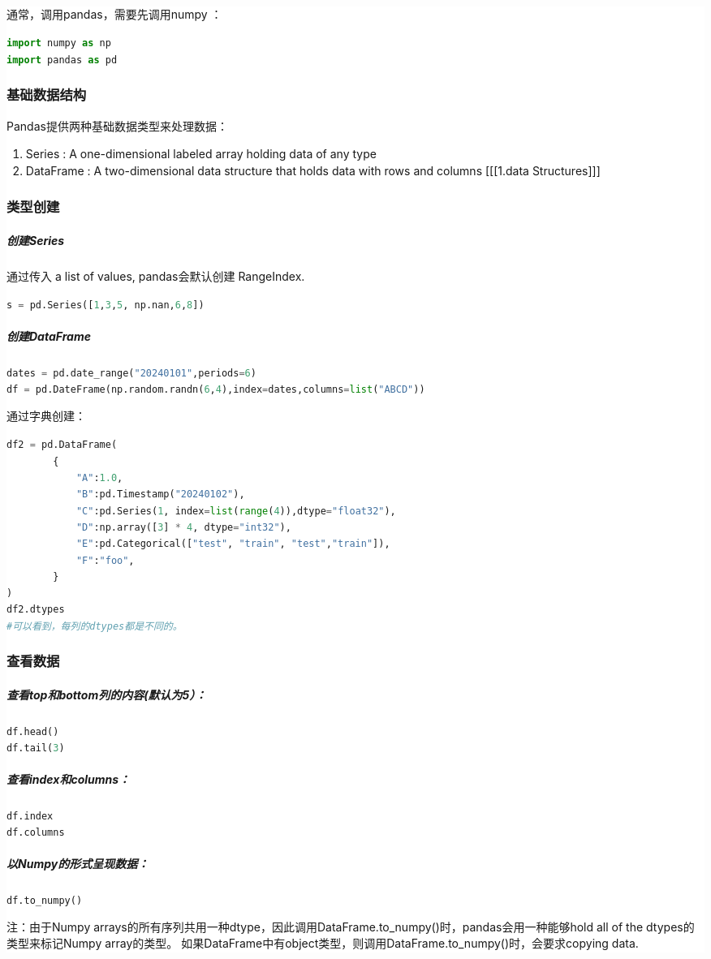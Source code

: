 通常，调用pandas，需要先调用numpy ：
```python
import numpy as np
import pandas as pd
```

### 基础数据结构
Pandas提供两种基础数据类型来处理数据：
1. Series : A one-dimensional labeled array holding data of any type
2. DataFrame : A two-dimensional data structure that holds data with rows and columns
[[[1.data Structures]]]

### 类型创建
##### 创建Series
通过传入 a list of values, pandas会默认创建 RangeIndex.
```python
s = pd.Series([1,3,5, np.nan,6,8])
```
##### 创建DataFrame
```python
dates = pd.date_range("20240101",periods=6)
df = pd.DateFrame(np.random.randn(6,4),index=dates,columns=list("ABCD"))
```
通过字典创建：
```python
df2 = pd.DataFrame(
		{
			"A":1.0,
			"B":pd.Timestamp("20240102"),
			"C":pd.Series(1, index=list(range(4)),dtype="float32"),
			"D":np.array([3] * 4, dtype="int32"),
			"E":pd.Categorical(["test", "train", "test","train"]),
			"F":"foo",
		}
)
df2.dtypes
#可以看到，每列的dtypes都是不同的。
```

### 查看数据
##### 查看top和bottom列的内容(默认为5）：
```python
df.head()
df.tail(3)
```
##### 查看index和columns：
```python
df.index
df.columns
```
##### 以Numpy的形式呈现数据：
```python
df.to_numpy()
```
注：由于Numpy arrays的所有序列共用一种dtype，因此调用DataFrame.to_numpy()时，pandas会用一种能够hold all of the dtypes的类型来标记Numpy array的类型。
如果DataFrame中有object类型，则调用DataFrame.to_numpy()时，会要求copying data.
